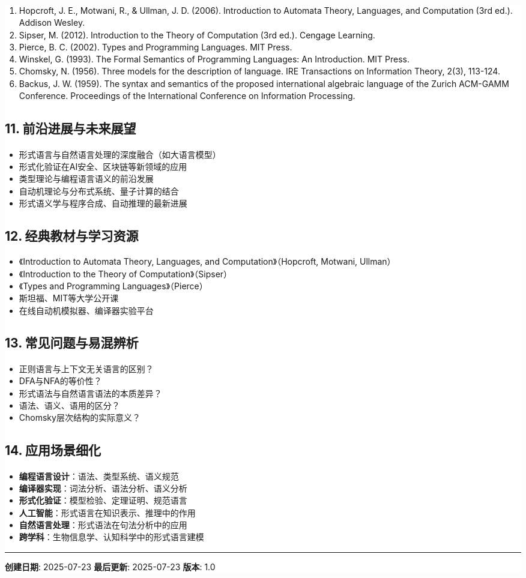 1. Hopcroft, J. E., Motwani, R., & Ullman, J. D. (2006). Introduction to Automata Theory, Languages, and Computation (3rd ed.). Addison Wesley.
2. Sipser, M. (2012). Introduction to the Theory of Computation (3rd ed.). Cengage Learning.
3. Pierce, B. C. (2002). Types and Programming Languages. MIT Press.
4. Winskel, G. (1993). The Formal Semantics of Programming Languages: An Introduction. MIT Press.
5. Chomsky, N. (1956). Three models for the description of language. IRE Transactions on Information Theory, 2(3), 113-124.
6. Backus, J. W. (1959). The syntax and semantics of the proposed international algebraic language of the Zurich ACM-GAMM Conference. Proceedings of the International Conference on Information Processing.

## 11. 前沿进展与未来展望

- 形式语言与自然语言处理的深度融合（如大语言模型）
- 形式化验证在AI安全、区块链等新领域的应用
- 类型理论与编程语言语义的前沿发展
- 自动机理论与分布式系统、量子计算的结合
- 形式语义学与程序合成、自动推理的最新进展

## 12. 经典教材与学习资源

- 《Introduction to Automata Theory, Languages, and Computation》（Hopcroft, Motwani, Ullman）
- 《Introduction to the Theory of Computation》（Sipser）
- 《Types and Programming Languages》（Pierce）
- 斯坦福、MIT等大学公开课
- 在线自动机模拟器、编译器实验平台

## 13. 常见问题与易混辨析

- 正则语言与上下文无关语言的区别？
- DFA与NFA的等价性？
- 形式语法与自然语言语法的本质差异？
- 语法、语义、语用的区分？
- Chomsky层次结构的实际意义？

## 14. 应用场景细化

- **编程语言设计**：语法、类型系统、语义规范
- **编译器实现**：词法分析、语法分析、语义分析
- **形式化验证**：模型检验、定理证明、规范语言
- **人工智能**：形式语言在知识表示、推理中的作用
- **自然语言处理**：形式语法在句法分析中的应用
- **跨学科**：生物信息学、认知科学中的形式语言建模

---

**创建日期**: 2025-07-23
**最后更新**: 2025-07-23
**版本**: 1.0
